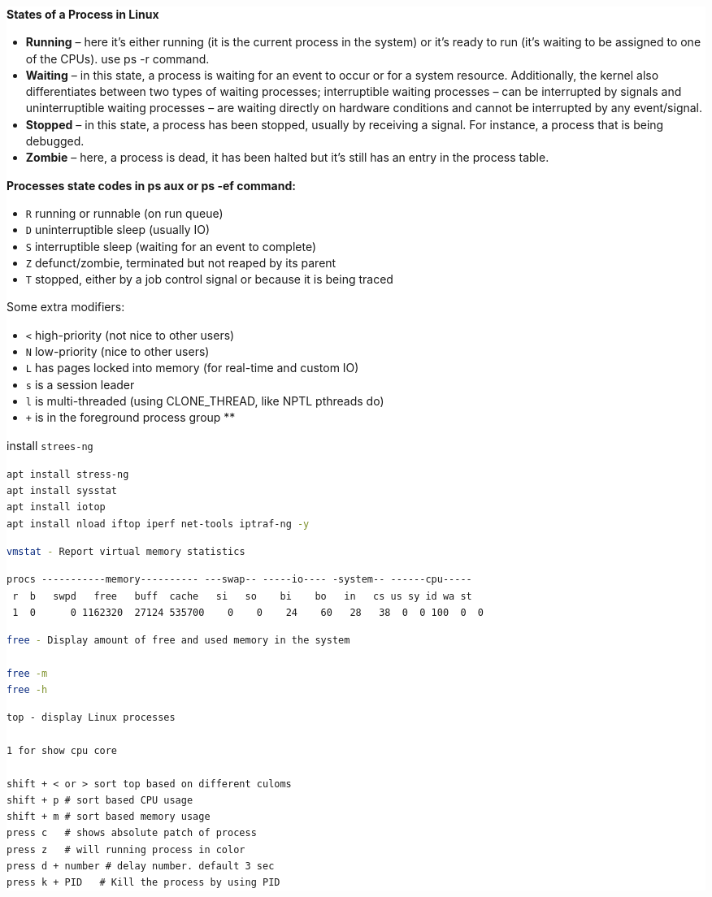 **States of a Process in Linux**

* **Running** – here it’s either running (it is the current process in the system) or it’s ready to run (it’s waiting to be assigned to one of the CPUs). use ps -r command.
* **Waiting** – in this state, a process is waiting for an event to occur or for a system resource. Additionally, the kernel also differentiates between two types of waiting processes; interruptible waiting processes – can be interrupted by signals and uninterruptible waiting processes – are waiting directly on hardware conditions and cannot be interrupted by any event/signal.
* **Stopped** – in this state, a process has been stopped, usually by receiving a signal. For instance, a process that is being debugged.
* **Zombie** – here, a process is dead, it has been halted but it’s still has an entry in the process table.

**Processes state codes in ps aux or ps -ef  command:**

* `R` running or runnable (on run queue)
* `D` uninterruptible sleep (usually IO)
* `S` interruptible sleep (waiting for an event to complete)
* `Z` defunct/zombie, terminated but not reaped by its parent
* `T` stopped, either by a job control signal or because it is being traced

Some extra modifiers:

* `<` high-priority (not nice to other users)
* `N` low-priority (nice to other users)
* `L` has pages locked into memory (for real-time and custom IO)
* `s` is a session leader
* `l` is multi-threaded (using CLONE_THREAD, like NPTL pthreads do)
* `+` is in the foreground process group
**

install ```strees-ng```

```bash
apt install stress-ng
apt install sysstat
apt install iotop
apt install nload iftop iperf net-tools iptraf-ng -y 
```

```bash
vmstat - Report virtual memory statistics

```
```
procs -----------memory---------- ---swap-- -----io---- -system-- ------cpu-----
 r  b   swpd   free   buff  cache   si   so    bi    bo   in   cs us sy id wa st
 1  0      0 1162320  27124 535700    0    0    24    60   28   38  0  0 100  0  0
```

```bash
free - Display amount of free and used memory in the system

free -m
free -h

```
```
top - display Linux processes

1 for show cpu core

shift + < or > sort top based on different culoms
shift + p # sort based CPU usage
shift + m # sort based memory usage
press c   # shows absolute patch of process
press z   # will running process in color
press d + number # delay number. default 3 sec
press k + PID   # Kill the process by using PID
```